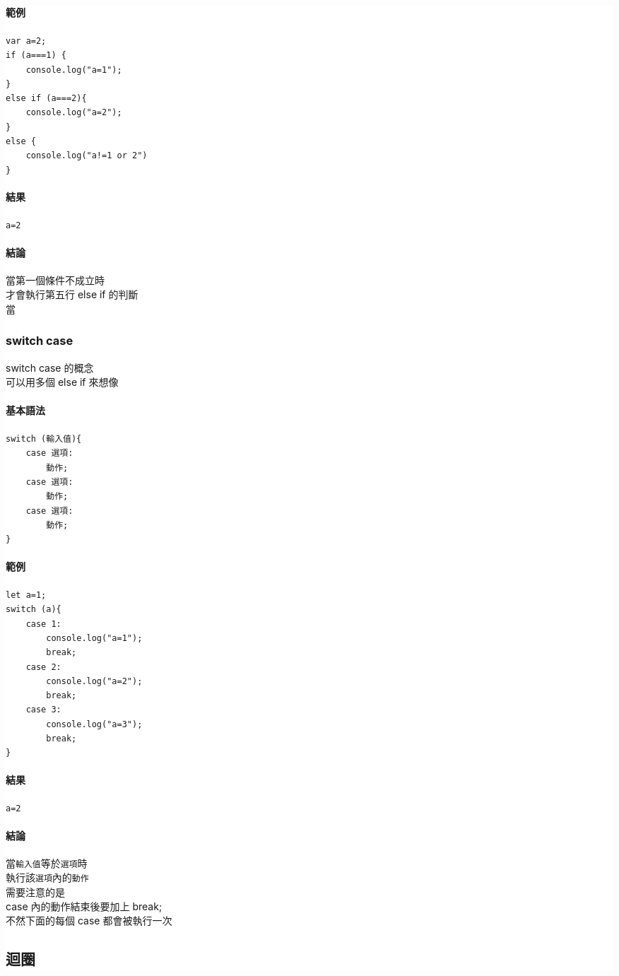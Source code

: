 #### 範例
```javascript=
var a=2;
if (a===1) {
    console.log("a=1");
}
else if (a===2){
    console.log("a=2");
}
else {
    console.log("a!=1 or 2")
}
```
#### 結果
```
a=2
```
#### 結論
當第一個條件不成立時  
才會執行第五行 else if 的判斷  
當
### switch case
switch case 的概念  
可以用多個 else if 來想像  
#### 基本語法
```javascript=
switch (輸入值){
    case 選項:
        動作;
    case 選項:
        動作;
    case 選項:
        動作;
}
```
#### 範例
```javascript=
let a=1;
switch (a){
    case 1:
        console.log("a=1");
        break;
    case 2:
        console.log("a=2");
        break;
    case 3:
        console.log("a=3");
        break;
}
```
#### 結果
```
a=2
```
#### 結論
當`輸入值`等於`選項`時  
執行該`選項`內的`動作`  
需要注意的是  
case 內的動作結束後要加上 break;  
不然下面的每個 case 都會被執行一次  
## 迴圈